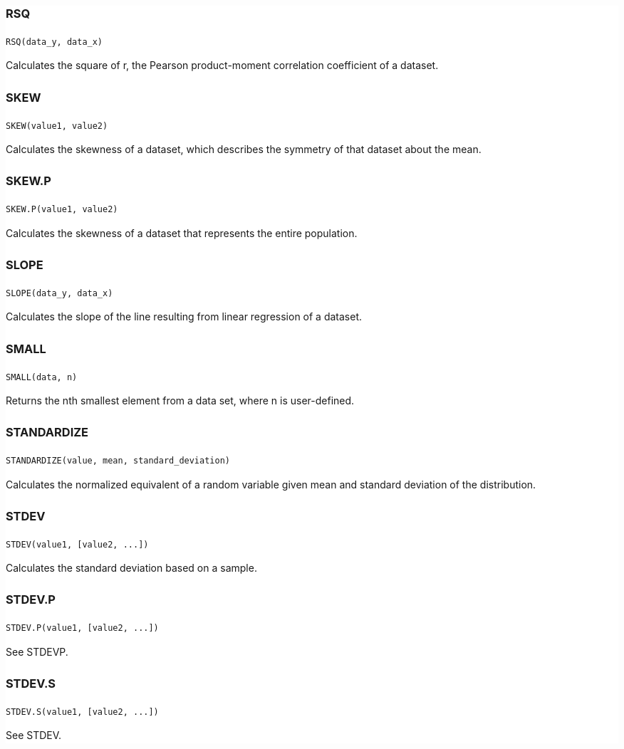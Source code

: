 ### RSQ
```
RSQ(data_y, data_x)
```
Calculates the square of r, the Pearson product-moment correlation coefficient of a dataset.

### SKEW
```
SKEW(value1, value2)
```
Calculates the skewness of a dataset, which describes the symmetry of that dataset about the mean.

### SKEW.P
```
SKEW.P(value1, value2)
```
Calculates the skewness of a dataset that represents the entire population.

### SLOPE
```
SLOPE(data_y, data_x)
```
Calculates the slope of the line resulting from linear regression of a dataset.

### SMALL
```
SMALL(data, n)
```
Returns the nth smallest element from a data set, where n is user-defined.

### STANDARDIZE
```
STANDARDIZE(value, mean, standard_deviation)
```
Calculates the normalized equivalent of a random variable given mean and standard deviation of the distribution.

### STDEV
```
STDEV(value1, [value2, ...])
```
Calculates the standard deviation based on a sample.

### STDEV.P
```
STDEV.P(value1, [value2, ...])
```
See STDEVP.

### STDEV.S
```
STDEV.S(value1, [value2, ...])
```
See STDEV.
